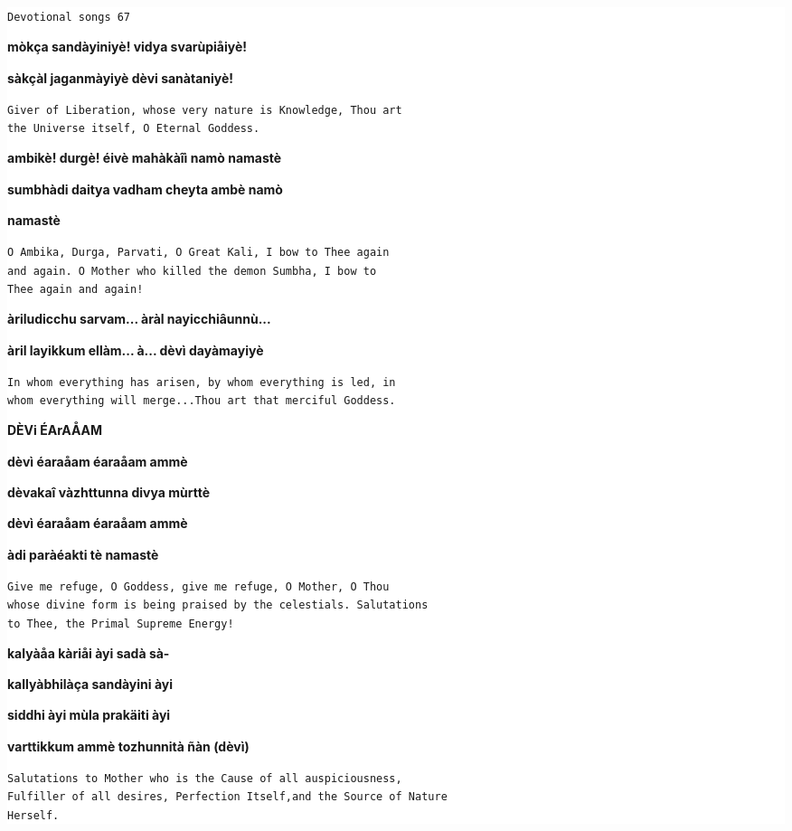 ```
Devotional songs 67
```

**mòkça sandàyiniyè! vidya svarùpiåiyè!**

**sàkçàl jaganmàyiyè dèvi sanàtaniyè!**

```
Giver of Liberation, whose very nature is Knowledge, Thou art
the Universe itself, O Eternal Goddess.
```

**ambikè! durgè! éivè mahàkàîì namò namastè**

**sumbhàdi daitya vadham cheyta ambè namò**

**namastè**

```
O Ambika, Durga, Parvati, O Great Kali, I bow to Thee again
and again. O Mother who killed the demon Sumbha, I bow to
Thee again and again!
```

**àriludicchu sarvam... àràl nayicchiâunnù...**

**àril layikkum ellàm... à... dèvì dayàmayiyè**

```
In whom everything has arisen, by whom everything is led, in
whom everything will merge...Thou art that merciful Goddess.
```

**DÈVi ÉArAÅAM**

**dèvì éaraåam éaraåam ammè**

**dèvakaî vàzhttunna divya mùrttè**

**dèvì éaraåam éaraåam ammè**

**àdi paràéakti tè namastè**

```
Give me refuge, O Goddess, give me refuge, O Mother, O Thou
whose divine form is being praised by the celestials. Salutations
to Thee, the Primal Supreme Energy!
```

**kalyàåa kàriåi àyi sadà sà-**

**kallyàbhilàça sandàyini àyi**

**siddhi àyi mùla prakäiti àyi**

**varttikkum ammè tozhunnità ñàn (dèvì)**

```
Salutations to Mother who is the Cause of all auspiciousness,
Fulfiller of all desires, Perfection Itself,and the Source of Nature
Herself.
```
